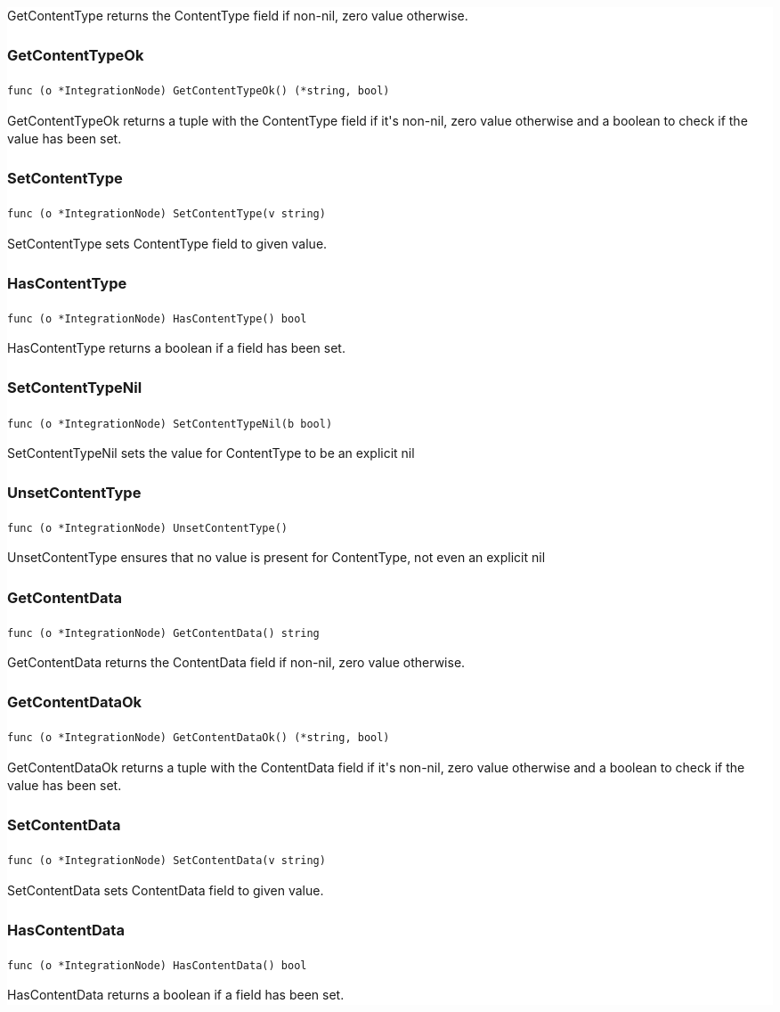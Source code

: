 GetContentType returns the ContentType field if non-nil, zero value otherwise.

### GetContentTypeOk

`func (o *IntegrationNode) GetContentTypeOk() (*string, bool)`

GetContentTypeOk returns a tuple with the ContentType field if it's non-nil, zero value otherwise
and a boolean to check if the value has been set.

### SetContentType

`func (o *IntegrationNode) SetContentType(v string)`

SetContentType sets ContentType field to given value.

### HasContentType

`func (o *IntegrationNode) HasContentType() bool`

HasContentType returns a boolean if a field has been set.

### SetContentTypeNil

`func (o *IntegrationNode) SetContentTypeNil(b bool)`

 SetContentTypeNil sets the value for ContentType to be an explicit nil

### UnsetContentType
`func (o *IntegrationNode) UnsetContentType()`

UnsetContentType ensures that no value is present for ContentType, not even an explicit nil
### GetContentData

`func (o *IntegrationNode) GetContentData() string`

GetContentData returns the ContentData field if non-nil, zero value otherwise.

### GetContentDataOk

`func (o *IntegrationNode) GetContentDataOk() (*string, bool)`

GetContentDataOk returns a tuple with the ContentData field if it's non-nil, zero value otherwise
and a boolean to check if the value has been set.

### SetContentData

`func (o *IntegrationNode) SetContentData(v string)`

SetContentData sets ContentData field to given value.

### HasContentData

`func (o *IntegrationNode) HasContentData() bool`

HasContentData returns a boolean if a field has been set.
